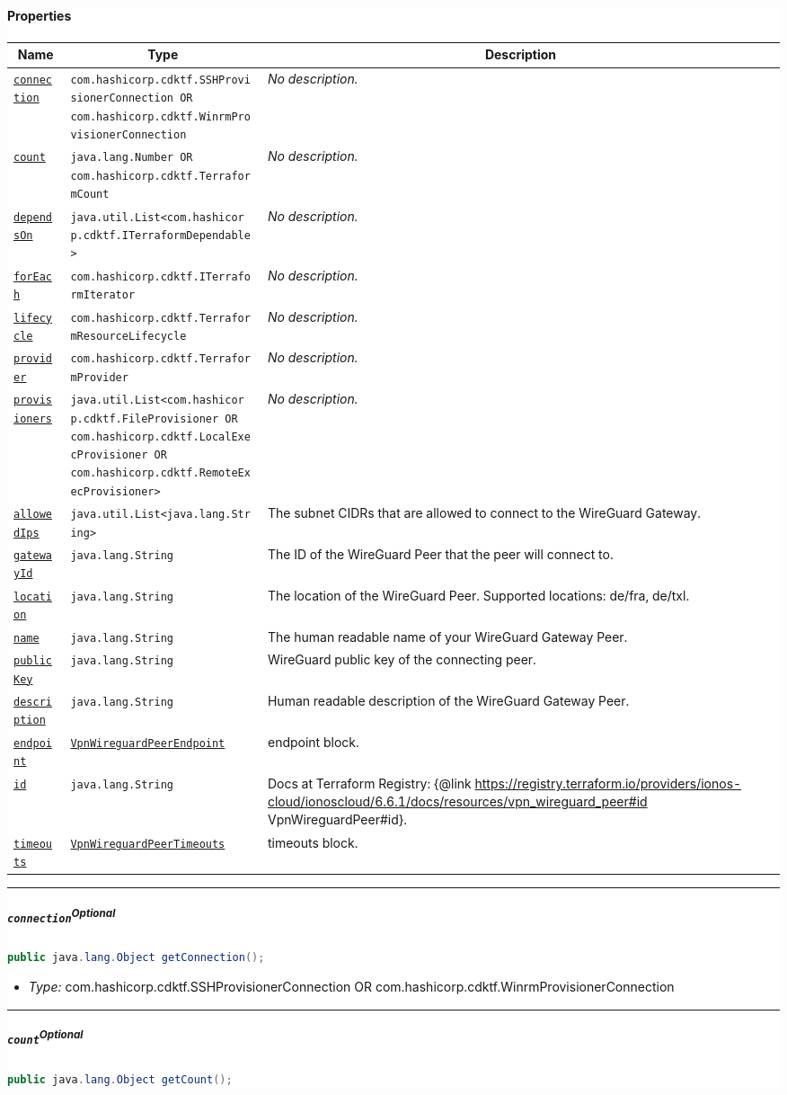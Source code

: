 #### Properties <a name="Properties" id="Properties"></a>

| **Name** | **Type** | **Description** |
| --- | --- | --- |
| <code><a href="#@cdktf/provider-ionoscloud.vpnWireguardPeer.VpnWireguardPeerConfig.property.connection">connection</a></code> | <code>com.hashicorp.cdktf.SSHProvisionerConnection OR com.hashicorp.cdktf.WinrmProvisionerConnection</code> | *No description.* |
| <code><a href="#@cdktf/provider-ionoscloud.vpnWireguardPeer.VpnWireguardPeerConfig.property.count">count</a></code> | <code>java.lang.Number OR com.hashicorp.cdktf.TerraformCount</code> | *No description.* |
| <code><a href="#@cdktf/provider-ionoscloud.vpnWireguardPeer.VpnWireguardPeerConfig.property.dependsOn">dependsOn</a></code> | <code>java.util.List<com.hashicorp.cdktf.ITerraformDependable></code> | *No description.* |
| <code><a href="#@cdktf/provider-ionoscloud.vpnWireguardPeer.VpnWireguardPeerConfig.property.forEach">forEach</a></code> | <code>com.hashicorp.cdktf.ITerraformIterator</code> | *No description.* |
| <code><a href="#@cdktf/provider-ionoscloud.vpnWireguardPeer.VpnWireguardPeerConfig.property.lifecycle">lifecycle</a></code> | <code>com.hashicorp.cdktf.TerraformResourceLifecycle</code> | *No description.* |
| <code><a href="#@cdktf/provider-ionoscloud.vpnWireguardPeer.VpnWireguardPeerConfig.property.provider">provider</a></code> | <code>com.hashicorp.cdktf.TerraformProvider</code> | *No description.* |
| <code><a href="#@cdktf/provider-ionoscloud.vpnWireguardPeer.VpnWireguardPeerConfig.property.provisioners">provisioners</a></code> | <code>java.util.List<com.hashicorp.cdktf.FileProvisioner OR com.hashicorp.cdktf.LocalExecProvisioner OR com.hashicorp.cdktf.RemoteExecProvisioner></code> | *No description.* |
| <code><a href="#@cdktf/provider-ionoscloud.vpnWireguardPeer.VpnWireguardPeerConfig.property.allowedIps">allowedIps</a></code> | <code>java.util.List<java.lang.String></code> | The subnet CIDRs that are allowed to connect to the WireGuard Gateway. |
| <code><a href="#@cdktf/provider-ionoscloud.vpnWireguardPeer.VpnWireguardPeerConfig.property.gatewayId">gatewayId</a></code> | <code>java.lang.String</code> | The ID of the WireGuard Peer that the peer will connect to. |
| <code><a href="#@cdktf/provider-ionoscloud.vpnWireguardPeer.VpnWireguardPeerConfig.property.location">location</a></code> | <code>java.lang.String</code> | The location of the WireGuard Peer. Supported locations: de/fra, de/txl. |
| <code><a href="#@cdktf/provider-ionoscloud.vpnWireguardPeer.VpnWireguardPeerConfig.property.name">name</a></code> | <code>java.lang.String</code> | The human readable name of your WireGuard Gateway Peer. |
| <code><a href="#@cdktf/provider-ionoscloud.vpnWireguardPeer.VpnWireguardPeerConfig.property.publicKey">publicKey</a></code> | <code>java.lang.String</code> | WireGuard public key of the connecting peer. |
| <code><a href="#@cdktf/provider-ionoscloud.vpnWireguardPeer.VpnWireguardPeerConfig.property.description">description</a></code> | <code>java.lang.String</code> | Human readable description of the WireGuard Gateway Peer. |
| <code><a href="#@cdktf/provider-ionoscloud.vpnWireguardPeer.VpnWireguardPeerConfig.property.endpoint">endpoint</a></code> | <code><a href="#@cdktf/provider-ionoscloud.vpnWireguardPeer.VpnWireguardPeerEndpoint">VpnWireguardPeerEndpoint</a></code> | endpoint block. |
| <code><a href="#@cdktf/provider-ionoscloud.vpnWireguardPeer.VpnWireguardPeerConfig.property.id">id</a></code> | <code>java.lang.String</code> | Docs at Terraform Registry: {@link https://registry.terraform.io/providers/ionos-cloud/ionoscloud/6.6.1/docs/resources/vpn_wireguard_peer#id VpnWireguardPeer#id}. |
| <code><a href="#@cdktf/provider-ionoscloud.vpnWireguardPeer.VpnWireguardPeerConfig.property.timeouts">timeouts</a></code> | <code><a href="#@cdktf/provider-ionoscloud.vpnWireguardPeer.VpnWireguardPeerTimeouts">VpnWireguardPeerTimeouts</a></code> | timeouts block. |

---

##### `connection`<sup>Optional</sup> <a name="connection" id="@cdktf/provider-ionoscloud.vpnWireguardPeer.VpnWireguardPeerConfig.property.connection"></a>

```java
public java.lang.Object getConnection();
```

- *Type:* com.hashicorp.cdktf.SSHProvisionerConnection OR com.hashicorp.cdktf.WinrmProvisionerConnection

---

##### `count`<sup>Optional</sup> <a name="count" id="@cdktf/provider-ionoscloud.vpnWireguardPeer.VpnWireguardPeerConfig.property.count"></a>

```java
public java.lang.Object getCount();
```
